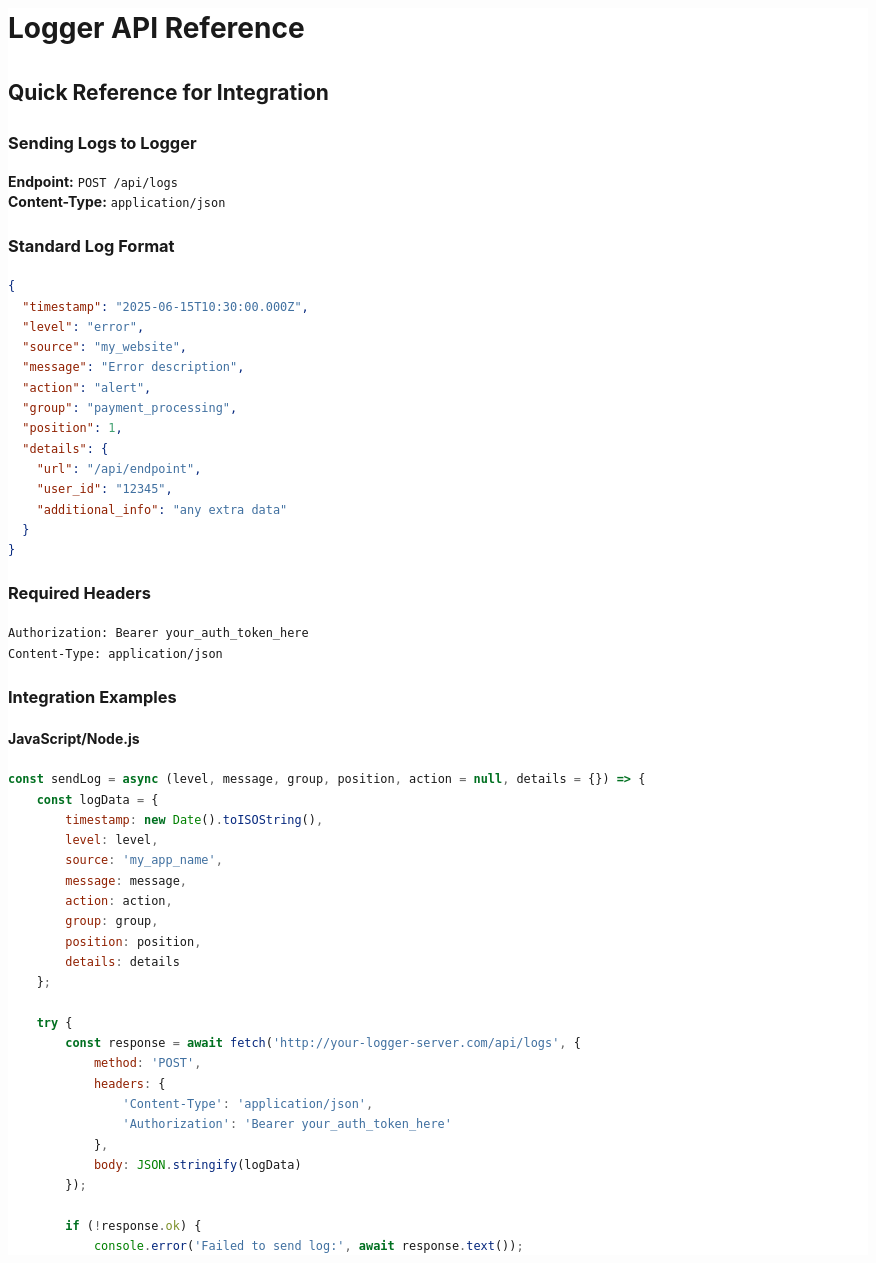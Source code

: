 # Logger API Reference

## Quick Reference for Integration

### Sending Logs to Logger

**Endpoint:** `POST /api/logs`  
**Content-Type:** `application/json`

### Standard Log Format

```json
{
  "timestamp": "2025-06-15T10:30:00.000Z",
  "level": "error",
  "source": "my_website",
  "message": "Error description",
  "action": "alert",
  "group": "payment_processing",
  "position": 1,
  "details": {
    "url": "/api/endpoint",
    "user_id": "12345",
    "additional_info": "any extra data"
  }
}
```

### Required Headers
```
Authorization: Bearer your_auth_token_here
Content-Type: application/json
```

### Integration Examples

#### JavaScript/Node.js
```javascript
const sendLog = async (level, message, group, position, action = null, details = {}) => {
    const logData = {
        timestamp: new Date().toISOString(),
        level: level,
        source: 'my_app_name',
        message: message,
        action: action,
        group: group,
        position: position,
        details: details
    };
    
    try {
        const response = await fetch('http://your-logger-server.com/api/logs', {
            method: 'POST',
            headers: { 
                'Content-Type': 'application/json',
                'Authorization': 'Bearer your_auth_token_here'
            },
            body: JSON.stringify(logData)
        });
        
        if (!response.ok) {
            console.error('Failed to send log:', await response.text());
```